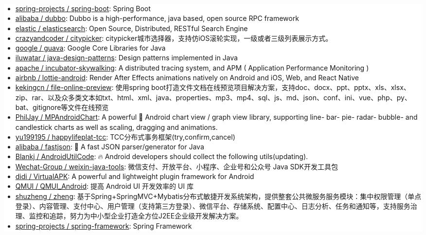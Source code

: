 * [spring-projects / spring-boot](https://github.com/spring-projects/spring-boot):  Spring Boot
* [alibaba / dubbo](https://github.com/alibaba/dubbo):  Dubbo is a high-performance, java based, open source RPC framework
* [elastic / elasticsearch](https://github.com/elastic/elasticsearch):  Open Source, Distributed, RESTful Search Engine
* [crazyandcoder / citypicker](https://github.com/crazyandcoder/citypicker):  citypicker城市选择器，支持仿iOS滚轮实现，一级或者三级列表展示方式。
* [google / guava](https://github.com/google/guava):  Google Core Libraries for Java
* [iluwatar / java-design-patterns](https://github.com/iluwatar/java-design-patterns):  Design patterns implemented in Java
* [apache / incubator-skywalking](https://github.com/apache/incubator-skywalking):  A distributed tracing system, and APM ( Application Performance Monitoring )
* [airbnb / lottie-android](https://github.com/airbnb/lottie-android):  Render After Effects animations natively on Android and iOS, Web, and React Native
* [kekingcn / file-online-preview](https://github.com/kekingcn/file-online-preview):  使用spring boot打造文件文档在线预览项目解决方案，支持doc、docx、ppt、pptx、xls、xlsx、zip、rar、以及众多类文本如txt、html、xml、java、properties、mp3、mp4、sql、js、md、json、conf、ini、vue、php、py、bat、gitignore等文件在线预览
* [PhilJay / MPAndroidChart](https://github.com/PhilJay/MPAndroidChart):  A powerful 🚀 Android chart view / graph view library, supporting line- bar- pie- radar- bubble- and candlestick charts as well as scaling, dragging and animations.
* [yu199195 / happylifeplat-tcc](https://github.com/yu199195/happylifeplat-tcc):  TCC分布式事务框架(try,confirm,cancel)
* [alibaba / fastjson](https://github.com/alibaba/fastjson):  🚄 A fast JSON parser/generator for Java
* [Blankj / AndroidUtilCode](https://github.com/Blankj/AndroidUtilCode):  🔥 Android developers should collect the following utils(updating).
* [Wechat-Group / weixin-java-tools](https://github.com/Wechat-Group/weixin-java-tools):  微信支付、开放平台、小程序、企业号和公众号 Java SDK开发工具包
* [didi / VirtualAPK](https://github.com/didi/VirtualAPK):  A powerful and lightweight plugin framework for Android
* [QMUI / QMUI_Android](https://github.com/QMUI/QMUI_Android):  提高 Android UI 开发效率的 UI 库
* [shuzheng / zheng](https://github.com/shuzheng/zheng):  基于Spring+SpringMVC+Mybatis分布式敏捷开发系统架构，提供整套公共微服务服务模块：集中权限管理（单点登录）、内容管理、支付中心、用户管理（支持第三方登录）、微信平台、存储系统、配置中心、日志分析、任务和通知等，支持服务治理、监控和追踪，努力为中小型企业打造全方位J2EE企业级开发解决方案。
* [spring-projects / spring-framework](https://github.com/spring-projects/spring-framework):  Spring Framework
